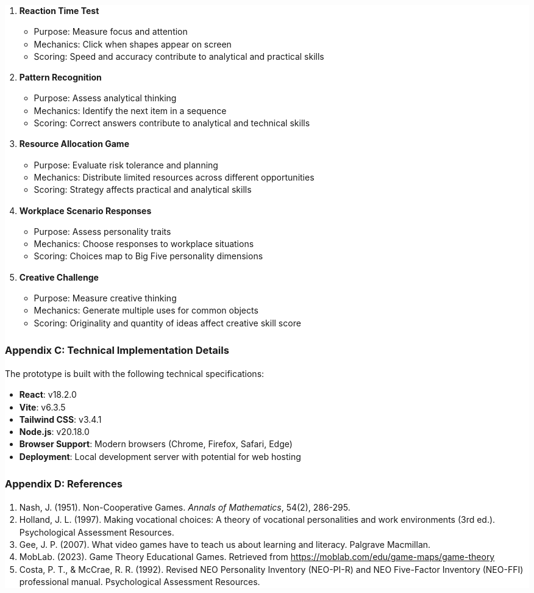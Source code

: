 1. **Reaction Time Test**
   - Purpose: Measure focus and attention
   - Mechanics: Click when shapes appear on screen
   - Scoring: Speed and accuracy contribute to analytical and practical skills

2. **Pattern Recognition**
   - Purpose: Assess analytical thinking
   - Mechanics: Identify the next item in a sequence
   - Scoring: Correct answers contribute to analytical and technical skills

3. **Resource Allocation Game**
   - Purpose: Evaluate risk tolerance and planning
   - Mechanics: Distribute limited resources across different opportunities
   - Scoring: Strategy affects practical and analytical skills

4. **Workplace Scenario Responses**
   - Purpose: Assess personality traits
   - Mechanics: Choose responses to workplace situations
   - Scoring: Choices map to Big Five personality dimensions

5. **Creative Challenge**
   - Purpose: Measure creative thinking
   - Mechanics: Generate multiple uses for common objects
   - Scoring: Originality and quantity of ideas affect creative skill score

### Appendix C: Technical Implementation Details

The prototype is built with the following technical specifications:

- **React**: v18.2.0
- **Vite**: v6.3.5
- **Tailwind CSS**: v3.4.1
- **Node.js**: v20.18.0
- **Browser Support**: Modern browsers (Chrome, Firefox, Safari, Edge)
- **Deployment**: Local development server with potential for web hosting

### Appendix D: References

1. Nash, J. (1951). Non-Cooperative Games. *Annals of Mathematics*, 54(2), 286-295.
2. Holland, J. L. (1997). Making vocational choices: A theory of vocational personalities and work environments (3rd ed.). Psychological Assessment Resources.
3. Gee, J. P. (2007). What video games have to teach us about learning and literacy. Palgrave Macmillan.
4. MobLab. (2023). Game Theory Educational Games. Retrieved from https://moblab.com/edu/game-maps/game-theory
5. Costa, P. T., & McCrae, R. R. (1992). Revised NEO Personality Inventory (NEO-PI-R) and NEO Five-Factor Inventory (NEO-FFI) professional manual. Psychological Assessment Resources.

